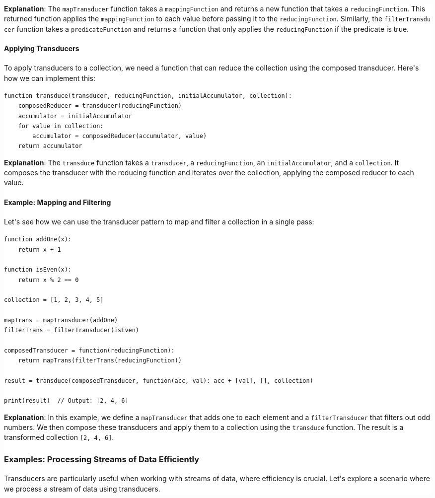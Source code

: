 **Explanation**: The `mapTransducer` function takes a `mappingFunction` and returns a new function that takes a `reducingFunction`. This returned function applies the `mappingFunction` to each value before passing it to the `reducingFunction`. Similarly, the `filterTransducer` function takes a `predicateFunction` and returns a function that only applies the `reducingFunction` if the predicate is true.

#### Applying Transducers

To apply transducers to a collection, we need a function that can reduce the collection using the composed transducer. Here's how we can implement this:

```pseudocode
function transduce(transducer, reducingFunction, initialAccumulator, collection):
    composedReducer = transducer(reducingFunction)
    accumulator = initialAccumulator
    for value in collection:
        accumulator = composedReducer(accumulator, value)
    return accumulator
```

**Explanation**: The `transduce` function takes a `transducer`, a `reducingFunction`, an `initialAccumulator`, and a `collection`. It composes the transducer with the reducing function and iterates over the collection, applying the composed reducer to each value.

#### Example: Mapping and Filtering

Let's see how we can use the transducer pattern to map and filter a collection in a single pass:

```pseudocode
function addOne(x):
    return x + 1

function isEven(x):
    return x % 2 == 0

collection = [1, 2, 3, 4, 5]

mapTrans = mapTransducer(addOne)
filterTrans = filterTransducer(isEven)

composedTransducer = function(reducingFunction):
    return mapTrans(filterTrans(reducingFunction))

result = transduce(composedTransducer, function(acc, val): acc + [val], [], collection)

print(result)  // Output: [2, 4, 6]
```

**Explanation**: In this example, we define a `mapTransducer` that adds one to each element and a `filterTransducer` that filters out odd numbers. We then compose these transducers and apply them to a collection using the `transduce` function. The result is a transformed collection `[2, 4, 6]`.

### Examples: Processing Streams of Data Efficiently

Transducers are particularly useful when working with streams of data, where efficiency is crucial. Let's explore a scenario where we process a stream of data using transducers.
